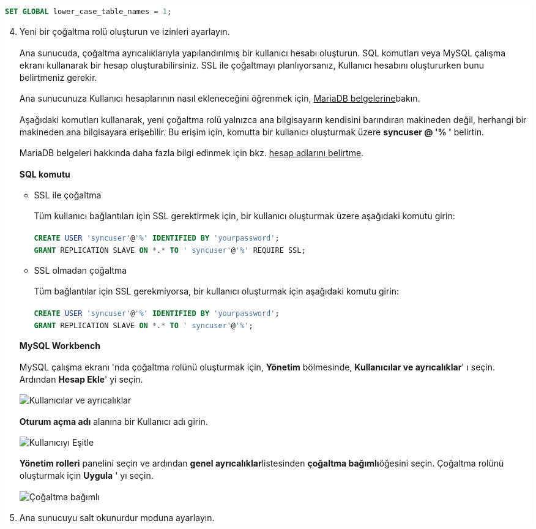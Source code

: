   ```sql
   SET GLOBAL lower_case_table_names = 1;
   ```

4. Yeni bir çoğaltma rolü oluşturun ve izinleri ayarlayın.

   Ana sunucuda, çoğaltma ayrıcalıklarıyla yapılandırılmış bir kullanıcı hesabı oluşturun. SQL komutları veya MySQL çalışma ekranı kullanarak bir hesap oluşturabilirsiniz. SSL ile çoğaltmayı planlıyorsanız, Kullanıcı hesabını oluştururken bunu belirtmeniz gerekir.
   
   Ana sunucunuza Kullanıcı hesaplarının nasıl ekleneceğini öğrenmek için, [MariaDB belgelerine](https://mariadb.com/kb/en/library/create-user/)bakın.

   Aşağıdaki komutları kullanarak, yeni çoğaltma rolü yalnızca ana bilgisayarın kendisini barındıran makineden değil, herhangi bir makineden ana bilgisayara erişebilir. Bu erişim için, komutta bir kullanıcı oluşturmak üzere **syncuser \@ '% '** belirtin.
   
   MariaDB belgeleri hakkında daha fazla bilgi edinmek için bkz. [hesap adlarını belirtme](https://mariadb.com/kb/en/library/create-user/#account-names).

   **SQL komutu**

   - SSL ile çoğaltma

       Tüm kullanıcı bağlantıları için SSL gerektirmek için, bir kullanıcı oluşturmak üzere aşağıdaki komutu girin:

       ```sql
       CREATE USER 'syncuser'@'%' IDENTIFIED BY 'yourpassword';
       GRANT REPLICATION SLAVE ON *.* TO ' syncuser'@'%' REQUIRE SSL;
       ```

   - SSL olmadan çoğaltma

       Tüm bağlantılar için SSL gerekmiyorsa, bir kullanıcı oluşturmak için aşağıdaki komutu girin:
    
       ```sql
       CREATE USER 'syncuser'@'%' IDENTIFIED BY 'yourpassword';
       GRANT REPLICATION SLAVE ON *.* TO ' syncuser'@'%';
       ```

   **MySQL Workbench**

   MySQL çalışma ekranı 'nda çoğaltma rolünü oluşturmak için, **Yönetim** bölmesinde, **Kullanıcılar ve ayrıcalıklar**' ı seçin. Ardından **Hesap Ekle**' yi seçin.
 
   ![Kullanıcılar ve ayrıcalıklar](./media/howto-data-in-replication/users_privileges.png)

   **Oturum açma adı** alanına bir Kullanıcı adı girin.

   ![Kullanıcıyı Eşitle](./media/howto-data-in-replication/syncuser.png)
 
   **Yönetim rolleri** panelini seçin ve ardından **genel ayrıcalıklar**listesinden **çoğaltma bağımlı**öğesini seçin. Çoğaltma rolünü oluşturmak için **Uygula** ' yı seçin.

   ![Çoğaltma bağımlı](./media/howto-data-in-replication/replicationslave.png)


5. Ana sunucuyu salt okunurdur moduna ayarlayın.

